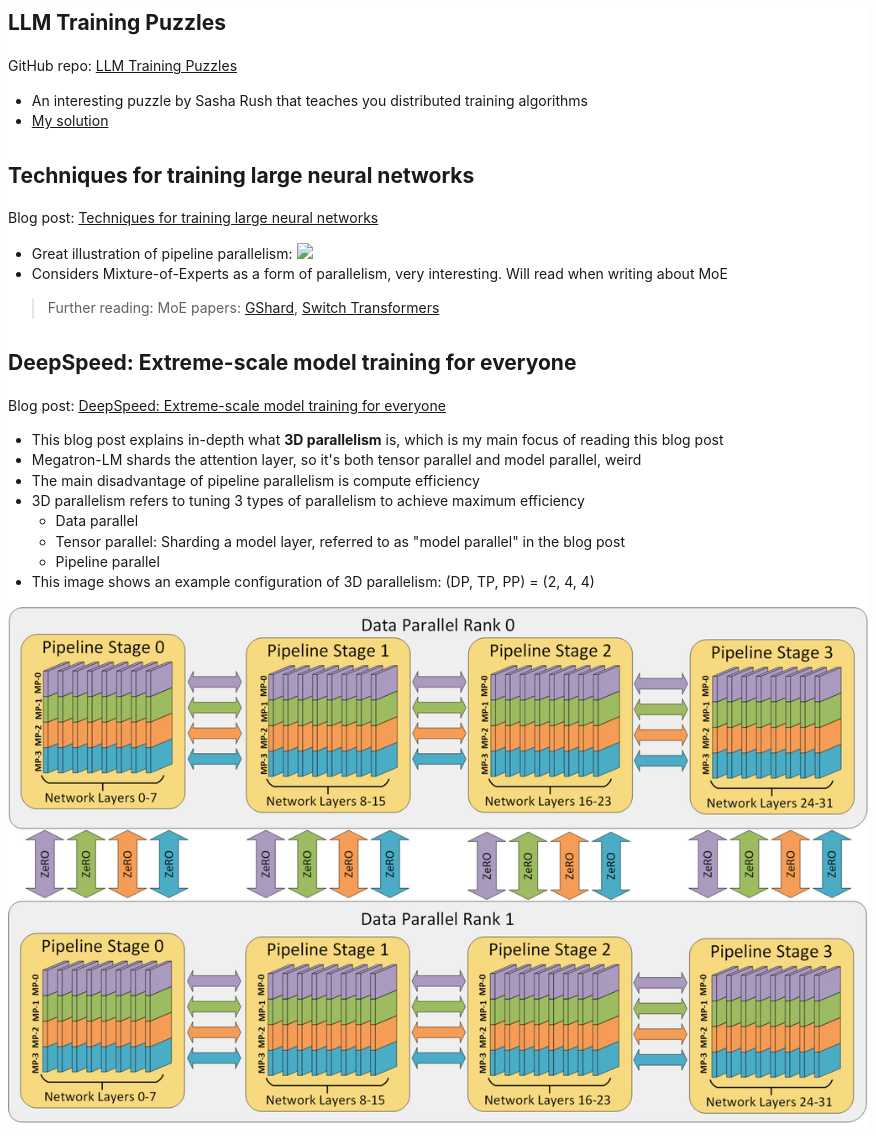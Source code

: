 
## LLM Training Puzzles

GitHub repo: [LLM Training Puzzles](https://github.com/srush/LLM-Training-Puzzles)

- An interesting puzzle by Sasha Rush that teaches you distributed training algorithms
- [My solution](https://colab.research.google.com/drive/1lRMv6gAfQKemEbVc5rG0Fe5xLT4z54Af)


## Techniques for training large neural networks

Blog post: [Techniques for training large neural networks](https://openai.com/research/techniques-for-training-large-neural-networks)

- Great illustration of pipeline parallelism:
  ![](https://cdn.openai.com/techniques-for-training-large-neural-networks/r1/model-parallelism.svg)
- Considers Mixture-of-Experts as a form of parallelism, very interesting. Will read when writing about MoE

> Further reading: MoE papers: [GShard](https://arxiv.org/abs/2006.16668), [Switch Transformers](https://arxiv.org/abs/2101.03961)


## DeepSpeed: Extreme-scale model training for everyone

Blog post: [DeepSpeed: Extreme-scale model training for everyone](https://www.microsoft.com/en-us/research/blog/deepspeed-extreme-scale-model-training-for-everyone/)

- This blog post explains in-depth what **3D parallelism** is, which is my main focus of reading this blog post
- Megatron-LM shards the attention layer, so it's both tensor parallel and model parallel, weird
- The main disadvantage of pipeline parallelism is compute efficiency
- 3D parallelism refers to tuning 3 types of parallelism to achieve maximum efficiency
  - Data parallel
  - Tensor parallel: Sharding a model layer, referred to as "model parallel" in the blog post
  - Pipeline parallel
- This image shows an example configuration of 3D parallelism: (DP, TP, PP) = (2, 4, 4)

![](assets/3d-parallelism.png)
